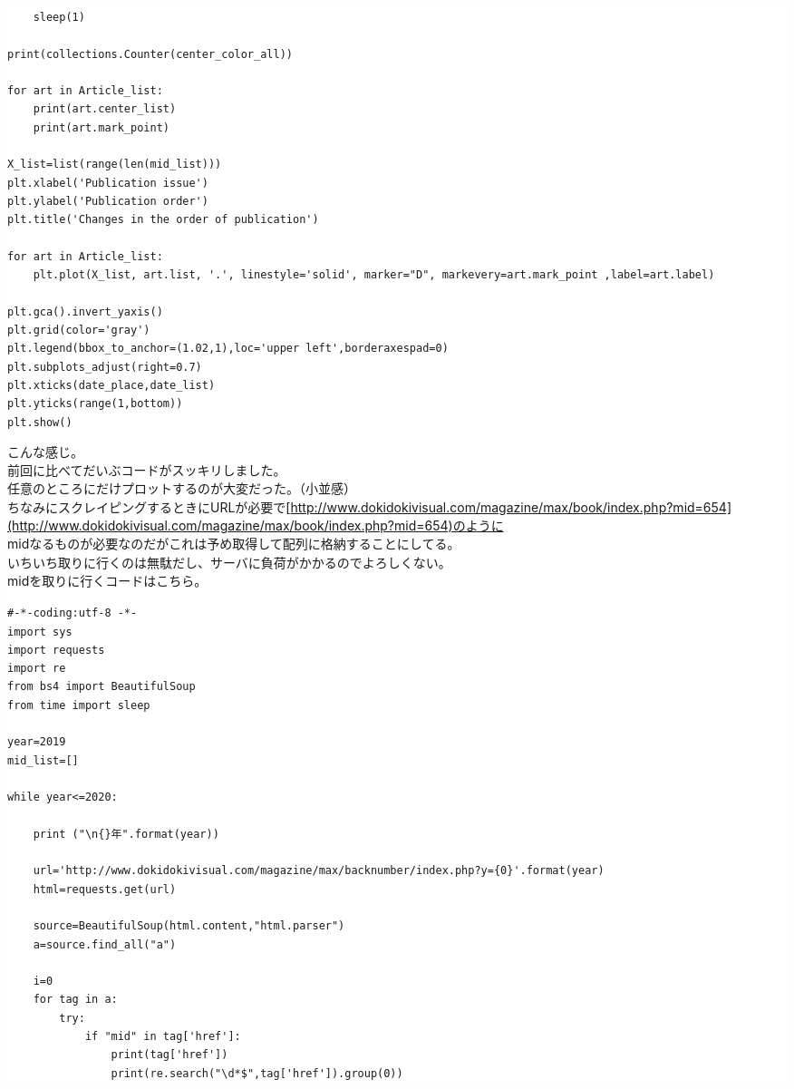 ```python3
    sleep(1)

print(collections.Counter(center_color_all))

for art in Article_list:
    print(art.center_list)
    print(art.mark_point)

X_list=list(range(len(mid_list)))
plt.xlabel('Publication issue')
plt.ylabel('Publication order')
plt.title('Changes in the order of publication')

for art in Article_list:
    plt.plot(X_list, art.list, '.', linestyle='solid', marker="D", markevery=art.mark_point ,label=art.label)

plt.gca().invert_yaxis()
plt.grid(color='gray')
plt.legend(bbox_to_anchor=(1.02,1),loc='upper left',borderaxespad=0)
plt.subplots_adjust(right=0.7)
plt.xticks(date_place,date_list)
plt.yticks(range(1,bottom))
plt.show()

```

こんな感じ。  
前回に比べてだいぶコードがスッキリしました。  
任意のところにだけプロットするのが大変だった。（小並感）  
ちなみにスクレイピングするときにURLが必要で[http://www.dokidokivisual.com/magazine/max/book/index.php?mid=654](http://www.dokidokivisual.com/magazine/max/book/index.php?mid=654)のように  
midなるものが必要なのだがこれは予め取得して配列に格納することにしてる。  
いちいち取りに行くのは無駄だし、サーバに負荷がかかるのでよろしくない。  
midを取りに行くコードはこちら。  


```python3
#-*-coding:utf-8 -*-
import sys
import requests
import re
from bs4 import BeautifulSoup
from time import sleep

year=2019
mid_list=[]

while year<=2020:

    print ("\n{}年".format(year))

    url='http://www.dokidokivisual.com/magazine/max/backnumber/index.php?y={0}'.format(year)
    html=requests.get(url)

    source=BeautifulSoup(html.content,"html.parser")
    a=source.find_all("a")

    i=0
    for tag in a:
        try:
            if "mid" in tag['href']:
                print(tag['href'])
                print(re.search("\d*$",tag['href']).group(0))
```
